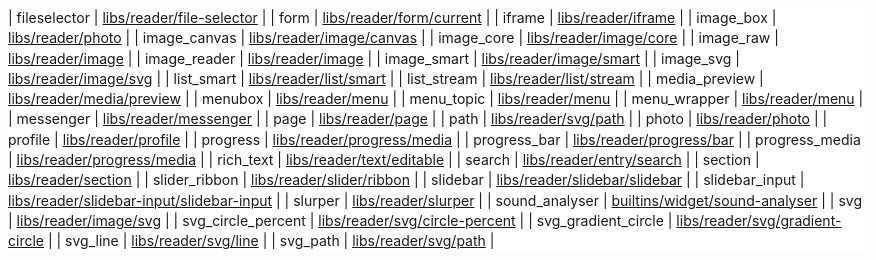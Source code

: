 | fileselector | [libs/reader/file-selector](https://gitlab.drumee.eu/drumee/ui/-/blob/master/src/drumee/src/drumee/libs/reader/file-selector) |
| form | [libs/reader/form/current](https://gitlab.drumee.eu/drumee/ui/-/blob/master/src/drumee/src/drumee/libs/reader/form/current.coffee) |
| iframe | [libs/reader/iframe](https://gitlab.drumee.eu/drumee/ui/-/blob/master/src/drumee/src/drumee/libs/reader/iframe/index.coffee) |
| image_box | [libs/reader/photo](https://gitlab.drumee.eu/drumee/ui/-/blob/master/src/drumee/src/drumee/libs/reader/photo.coffee) |
| image_canvas | [libs/reader/image/canvas](https://gitlab.drumee.eu/drumee/ui/-/blob/master/src/drumee/src/drumee/libs/reader/image/canvas.coffee) |
| image_core | [libs/reader/image/core](https://gitlab.drumee.eu/drumee/ui/-/blob/master/src/drumee/src/drumee/libs/reader/image/core.coffee) |
| image_raw | [libs/reader/image](https://gitlab.drumee.eu/drumee/ui/-/blob/master/src/drumee/src/drumee/libs/reader/image) |
| image_reader | [libs/reader/image](https://gitlab.drumee.eu/drumee/ui/-/blob/master/src/drumee/src/drumee/libs/reader/image) |
| image_smart | [libs/reader/image/smart](https://gitlab.drumee.eu/drumee/ui/-/blob/master/src/drumee/src/drumee/libs/reader/image/smart.coffee) |
| image_svg | [libs/reader/image/svg](https://gitlab.drumee.eu/drumee/ui/-/blob/master/src/drumee/src/drumee/libs/reader/image/svg/index.coffee) |
| list_smart | [libs/reader/list/smart](https://gitlab.drumee.eu/drumee/ui/-/blob/master/src/drumee/src/drumee/libs/reader/list/smart) |
| list_stream | [libs/reader/list/stream](https://gitlab.drumee.eu/drumee/ui/-/blob/master/src/drumee/src/drumee/libs/reader/list/stream/index.coffee) |
| media_preview | [libs/reader/media/preview](https://gitlab.drumee.eu/drumee/ui/-/blob/master/src/drumee/src/drumee/libs/reader/media/preview.coffee) |
| menubox | [libs/reader/menu](https://gitlab.drumee.eu/drumee/ui/-/blob/master/src/drumee/src/drumee/libs/reader/menu) |
| menu_topic | [libs/reader/menu](https://gitlab.drumee.eu/drumee/ui/-/blob/master/src/drumee/src/drumee/libs/reader/menu) |
| menu_wrapper | [libs/reader/menu](https://gitlab.drumee.eu/drumee/ui/-/blob/master/src/drumee/src/drumee/libs/reader/menu) |
| messenger | [libs/reader/messenger](https://gitlab.drumee.eu/drumee/ui/-/blob/master/src/drumee/src/drumee/libs/reader/messenger/index.coffee) |
| page | [libs/reader/page](https://gitlab.drumee.eu/drumee/ui/-/blob/master/src/drumee/src/drumee/libs/reader/page.js) |
| path | [libs/reader/svg/path](https://gitlab.drumee.eu/drumee/ui/-/blob/master/src/drumee/src/drumee/libs/reader/svg/path.coffee) |
| photo | [libs/reader/photo](https://gitlab.drumee.eu/drumee/ui/-/blob/master/src/drumee/src/drumee/libs/reader/photo.coffee) |
| profile | [libs/reader/profile](https://gitlab.drumee.eu/drumee/ui/-/blob/master/src/drumee/src/drumee/libs/reader/profile) |
| progress | [libs/reader/progress/media](https://gitlab.drumee.eu/drumee/ui/-/blob/master/src/drumee/src/drumee/libs/reader/progress/media/index.coffee) |
| progress_bar | [libs/reader/progress/bar](https://gitlab.drumee.eu/drumee/ui/-/blob/master/src/drumee/src/drumee/libs/reader/progress/bar) |
| progress_media | [libs/reader/progress/media](https://gitlab.drumee.eu/drumee/ui/-/blob/master/src/drumee/src/drumee/libs/reader/progress/media/index.coffee) |
| rich_text | [libs/reader/text/editable](https://gitlab.drumee.eu/drumee/ui/-/blob/master/src/drumee/src/drumee/libs/reader/text/editable) |
| search | [libs/reader/entry/search](https://gitlab.drumee.eu/drumee/ui/-/blob/master/src/drumee/src/drumee/libs/reader/entry/search/index.coffee) |
| section | [libs/reader/section](https://gitlab.drumee.eu/drumee/ui/-/blob/master/src/drumee/src/drumee/libs/reader/section.coffee) |
| slider_ribbon | [libs/reader/slider/ribbon](https://gitlab.drumee.eu/drumee/ui/-/blob/master/src/drumee/src/drumee/libs/reader/slider/ribbon.coffee) |
| slidebar | [libs/reader/slidebar/slidebar](https://gitlab.drumee.eu/drumee/ui/-/blob/master/src/drumee/src/drumee/libs/reader/slidebar/slidebar.coffee) |
| slidebar_input | [libs/reader/slidebar-input/slidebar-input](https://gitlab.drumee.eu/drumee/ui/-/blob/master/src/drumee/src/drumee/libs/reader/slidebar-input/slidebar-input.coffee) |
| slurper | [libs/reader/slurper](https://gitlab.drumee.eu/drumee/ui/-/blob/master/src/drumee/src/drumee/libs/reader/slurper) |
| sound_analyser | [builtins/widget/sound-analyser](https://gitlab.drumee.eu/drumee/ui/-/blob/master/src/drumee/src/drumee/builtins/widget/sound-analyser/index.coffee) |
| svg | [libs/reader/image/svg](https://gitlab.drumee.eu/drumee/ui/-/blob/master/src/drumee/src/drumee/libs/reader/image/svg/index.coffee) |
| svg_circle_percent | [libs/reader/svg/circle-percent](https://gitlab.drumee.eu/drumee/ui/-/blob/master/src/drumee/src/drumee/libs/reader/svg/circle-percent.coffee) |
| svg_gradient_circle | [libs/reader/svg/gradient-circle](https://gitlab.drumee.eu/drumee/ui/-/blob/master/src/drumee/src/drumee/libs/reader/svg/gradient-circle.coffee) |
| svg_line | [libs/reader/svg/line](https://gitlab.drumee.eu/drumee/ui/-/blob/master/src/drumee/src/drumee/libs/reader/svg/line.coffee) |
| svg_path | [libs/reader/svg/path](https://gitlab.drumee.eu/drumee/ui/-/blob/master/src/drumee/src/drumee/libs/reader/svg/path.coffee) |